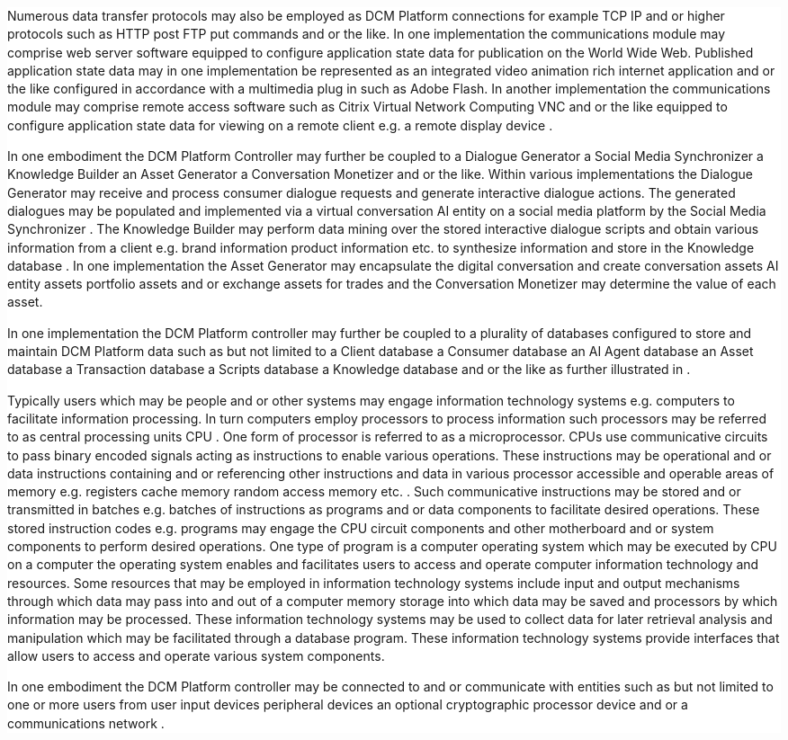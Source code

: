 Numerous data transfer protocols may also be employed as DCM Platform connections for example TCP IP and or higher protocols such as HTTP post FTP put commands and or the like. In one implementation the communications module may comprise web server software equipped to configure application state data for publication on the World Wide Web. Published application state data may in one implementation be represented as an integrated video animation rich internet application and or the like configured in accordance with a multimedia plug in such as Adobe Flash. In another implementation the communications module may comprise remote access software such as Citrix Virtual Network Computing VNC and or the like equipped to configure application state data for viewing on a remote client e.g. a remote display device .

In one embodiment the DCM Platform Controller may further be coupled to a Dialogue Generator a Social Media Synchronizer a Knowledge Builder an Asset Generator a Conversation Monetizer and or the like. Within various implementations the Dialogue Generator may receive and process consumer dialogue requests and generate interactive dialogue actions. The generated dialogues may be populated and implemented via a virtual conversation AI entity on a social media platform by the Social Media Synchronizer . The Knowledge Builder may perform data mining over the stored interactive dialogue scripts and obtain various information from a client e.g. brand information product information etc. to synthesize information and store in the Knowledge database . In one implementation the Asset Generator may encapsulate the digital conversation and create conversation assets AI entity assets portfolio assets and or exchange assets for trades and the Conversation Monetizer may determine the value of each asset.

In one implementation the DCM Platform controller may further be coupled to a plurality of databases configured to store and maintain DCM Platform data such as but not limited to a Client database a Consumer database an AI Agent database an Asset database a Transaction database a Scripts database a Knowledge database and or the like as further illustrated in .

Typically users which may be people and or other systems may engage information technology systems e.g. computers to facilitate information processing. In turn computers employ processors to process information such processors may be referred to as central processing units CPU . One form of processor is referred to as a microprocessor. CPUs use communicative circuits to pass binary encoded signals acting as instructions to enable various operations. These instructions may be operational and or data instructions containing and or referencing other instructions and data in various processor accessible and operable areas of memory e.g. registers cache memory random access memory etc. . Such communicative instructions may be stored and or transmitted in batches e.g. batches of instructions as programs and or data components to facilitate desired operations. These stored instruction codes e.g. programs may engage the CPU circuit components and other motherboard and or system components to perform desired operations. One type of program is a computer operating system which may be executed by CPU on a computer the operating system enables and facilitates users to access and operate computer information technology and resources. Some resources that may be employed in information technology systems include input and output mechanisms through which data may pass into and out of a computer memory storage into which data may be saved and processors by which information may be processed. These information technology systems may be used to collect data for later retrieval analysis and manipulation which may be facilitated through a database program. These information technology systems provide interfaces that allow users to access and operate various system components.

In one embodiment the DCM Platform controller may be connected to and or communicate with entities such as but not limited to one or more users from user input devices peripheral devices an optional cryptographic processor device and or a communications network .

